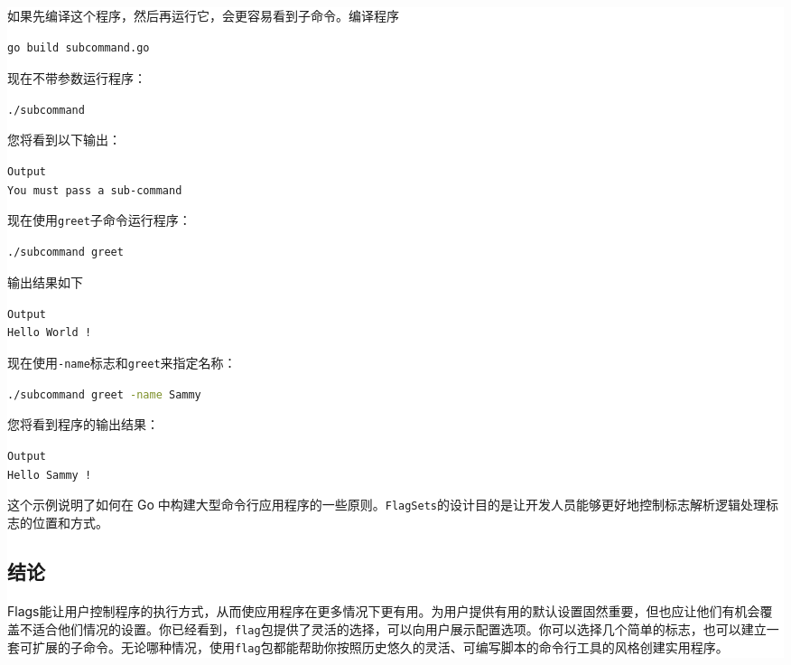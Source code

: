 如果先编译这个程序，然后再运行它，会更容易看到子命令。编译程序

```bash
go build subcommand.go
```

现在不带参数运行程序：

```bash
./subcommand
```


您将看到以下输出：

```bash
Output
You must pass a sub-command
```

现在使用`greet`子命令运行程序：

```bash
./subcommand greet
```

输出结果如下

```
Output
Hello World !
```

现在使用`-name`标志和`greet`来指定名称：

```bash
./subcommand greet -name Sammy
```

您将看到程序的输出结果：

```
Output
Hello Sammy !
```

这个示例说明了如何在 Go 中构建大型命令行应用程序的一些原则。`FlagSets`的设计目的是让开发人员能够更好地控制标志解析逻辑处理标志的位置和方式。

## 结论

Flags能让用户控制程序的执行方式，从而使应用程序在更多情况下更有用。为用户提供有用的默认设置固然重要，但也应让他们有机会覆盖不适合他们情况的设置。你已经看到，`flag`包提供了灵活的选择，可以向用户展示配置选项。你可以选择几个简单的标志，也可以建立一套可扩展的子命令。无论哪种情况，使用`flag`包都能帮助你按照历史悠久的灵活、可编写脚本的命令行工具的风格创建实用程序。